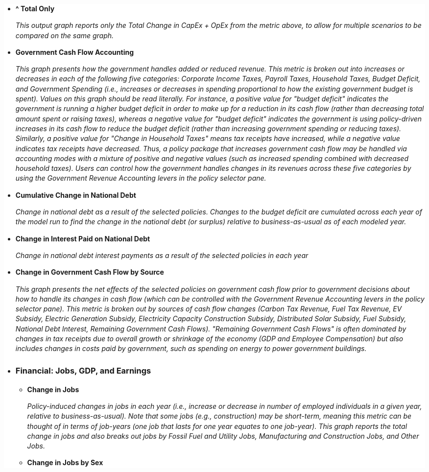  * **^ Total Only**

    _This output graph reports only the Total Change in CapEx + OpEx from the metric above, to allow for multiple scenarios to be compared on the same graph._

  * **Government Cash Flow Accounting**

    _This graph presents how the government handles added or reduced revenue. This metric is broken out into increases or decreases in each of the following five categories: Corporate Income Taxes, Payroll Taxes, Household Taxes, Budget Deficit, and Government Spending (i.e., increases or decreases in spending proportional to how the existing government budget is spent). Values on this graph should be read literally. For instance, a positive value for "budget deficit" indicates the government is running a higher budget deficit in order to make up for a reduction in its cash flow (rather than decreasing total amount spent or raising taxes), whereas a negative value for "budget deficit" indicates the government is using policy-driven increases in its cash flow to reduce the budget deficit (rather than increasing government spending or reducing taxes). Similarly, a positive value for "Change in Household Taxes" means tax receipts have increased, while a negative value indicates tax receipts have decreased. Thus, a policy package that increases government cash flow may be handled via accounting modes with a mixture of positive and negative values (such as increased spending combined with decreased household taxes). Users can control how the government handles changes in its revenues across these five categories by using the Government Revenue Accounting levers in the policy selector pane._

  * **Cumulative Change in National Debt**

    _Change in national debt as a result of the selected policies. Changes to the budget deficit are cumulated across each year of the model run to find the change in the national debt (or surplus) relative to business-as-usual as of each modeled year._

  * **Change in Interest Paid on National Debt**

    _Change in national debt interest payments as a result of the selected policies in each year_

  * **Change in Government Cash Flow by Source**

    _This graph presents the net effects of the selected policies on government cash flow prior to government decisions about how to handle its changes in cash flow (which can be controlled with the Government Revenue Accounting levers in the policy selector pane). This metric is broken out by sources of cash flow changes (Carbon Tax Revenue, Fuel Tax Revenue, EV Subsidy, Electric Generation Subsidy, Electricity Capacity Construction Subsidy, Distributed Solar Subsidy, Fuel Subsidy, National Debt Interest, Remaining Government Cash Flows). "Remaining Government Cash Flows" is often dominated by changes in tax receipts due to overall growth or shrinkage of the economy (GDP and Employee Compensation) but also includes changes in costs paid by government, such as spending on energy to power government buildings._

* ### Financial: Jobs, GDP, and Earnings

  * **Change in Jobs**

    _Policy-induced changes in jobs in each year (i.e., increase or decrease in number of employed individuals in a given year, relative to business-as-usual). Note that some jobs (e.g., construction) may be short-term, meaning this metric can be thought of in terms of job-years (one job that lasts for one year equates to one job-year). This graph reports the total change in jobs and also breaks out jobs by Fossil Fuel and Utility Jobs, Manufacturing and Construction Jobs, and Other Jobs._

  * **Change in Jobs by Sex**
